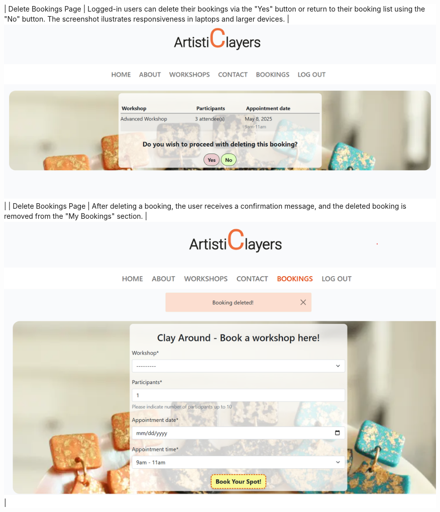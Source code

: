 | Delete Bookings Page | Logged-in users can delete their bookings via the "Yes" button or return to their booking list using the "No" button. The screenshot ilustrates responsiveness in laptops and larger devices. | ![screenshot](documentation/features/website-delete-booking.png) |
| Delete Bookings Page  | After deleting a booking, the user receives a confirmation message, and the deleted booking is removed from the "My Bookings" section. | ![screenshot](documentation/features/website-deleted-booking.png) |